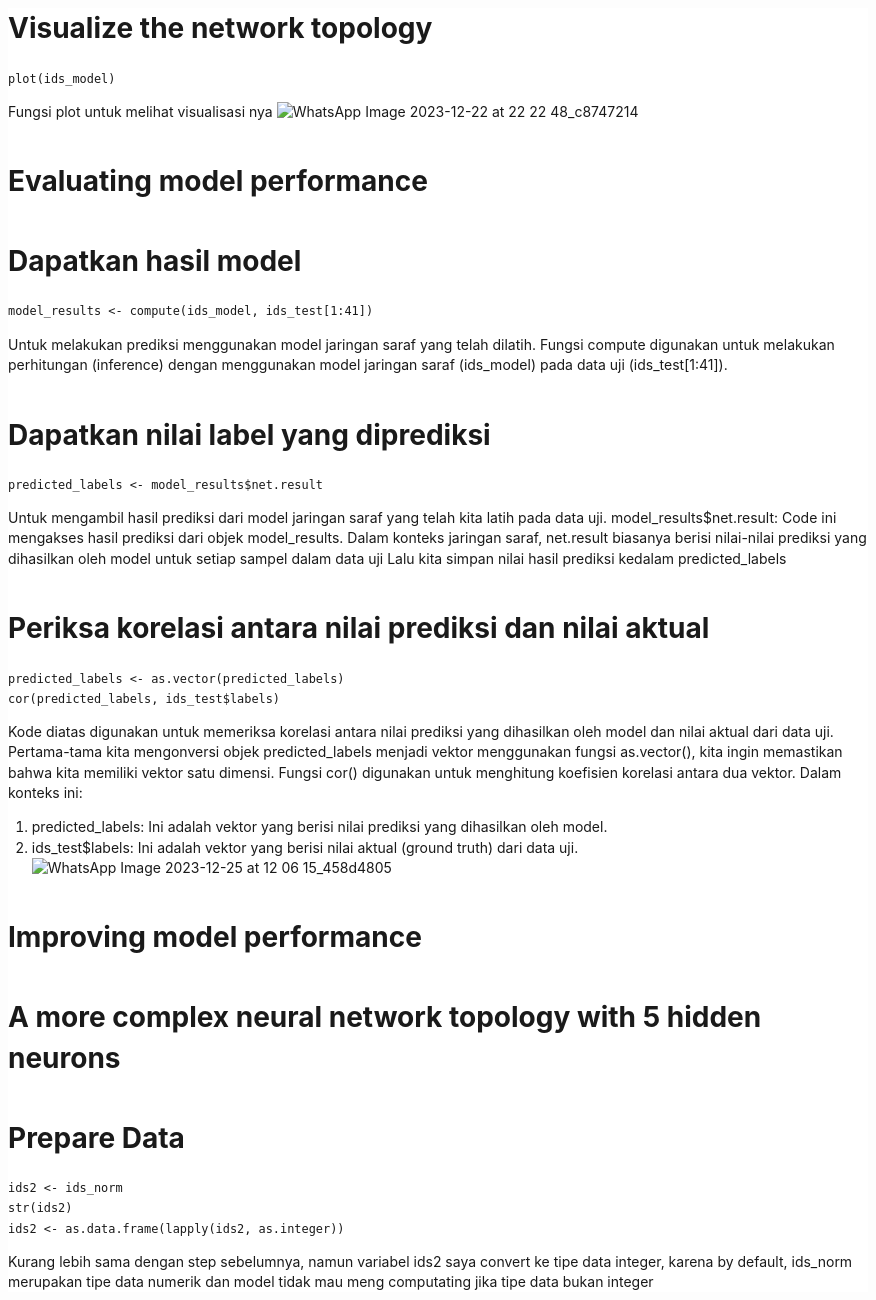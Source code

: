# Visualize the network topology
```
plot(ids_model)
```
Fungsi plot untuk melihat visualisasi nya
![WhatsApp Image 2023-12-22 at 22 22 48_c8747214](https://github.com/walkeyzz/IDS-ANALYSIS/assets/146419451/ff1c397c-b28d-4a60-8d71-c63e213485ae)


# Evaluating model performance 
# Dapatkan hasil model
```
model_results <- compute(ids_model, ids_test[1:41])
```
Untuk melakukan prediksi menggunakan model jaringan saraf yang telah dilatih. Fungsi compute digunakan untuk melakukan perhitungan (inference) dengan menggunakan model jaringan saraf (ids_model) pada data uji (ids_test[1:41]).

# Dapatkan nilai label yang diprediksi
```
predicted_labels <- model_results$net.result
```
Untuk mengambil hasil prediksi dari model jaringan saraf yang telah kita latih pada data uji.
model_results$net.result: Code ini mengakses hasil prediksi dari objek model_results. Dalam konteks jaringan saraf, net.result biasanya berisi nilai-nilai prediksi yang dihasilkan oleh model untuk setiap sampel dalam data uji
Lalu kita simpan nilai hasil prediksi kedalam predicted_labels

# Periksa korelasi antara nilai prediksi dan nilai aktual
```
predicted_labels <- as.vector(predicted_labels)
cor(predicted_labels, ids_test$labels)
```
Kode diatas digunakan untuk memeriksa korelasi antara nilai prediksi yang dihasilkan oleh model dan nilai aktual dari data uji.
Pertama-tama kita mengonversi objek predicted_labels menjadi vektor menggunakan fungsi as.vector(), kita ingin memastikan bahwa kita memiliki vektor satu dimensi.
Fungsi cor() digunakan untuk menghitung koefisien korelasi antara dua vektor. Dalam konteks ini:
1. predicted_labels: Ini adalah vektor yang berisi nilai prediksi yang dihasilkan oleh model.
2. ids_test$labels: Ini adalah vektor yang berisi nilai aktual (ground truth) dari data uji.
   ![WhatsApp Image 2023-12-25 at 12 06 15_458d4805](https://github.com/walkeyzz/IDS-ANALYSIS/assets/146419451/862218c0-b354-4c9d-a005-51302eba9fde)

# Improving model performance 
# A more complex neural network topology with 5 hidden neurons
# Prepare Data
```
ids2 <- ids_norm
str(ids2)
ids2 <- as.data.frame(lapply(ids2, as.integer))
```
Kurang lebih sama dengan step sebelumnya, namun variabel ids2 saya convert ke tipe data integer, karena by default, ids_norm merupakan tipe data numerik dan model tidak mau meng computating jika tipe data bukan integer